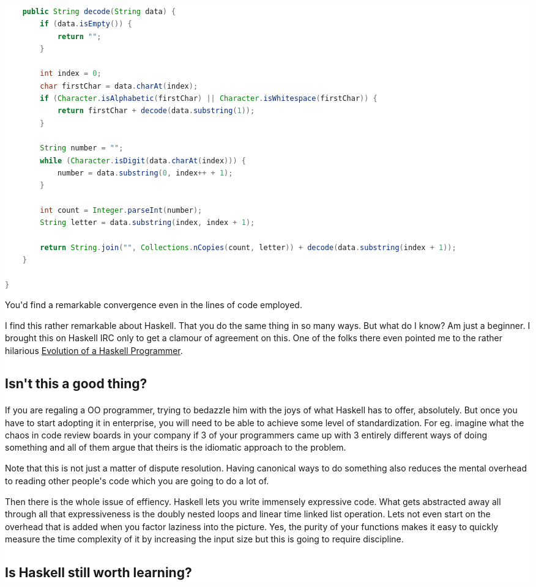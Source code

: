 ```java
    public String decode(String data) {
        if (data.isEmpty()) {
            return "";
        }

        int index = 0;
        char firstChar = data.charAt(index);
        if (Character.isAlphabetic(firstChar) || Character.isWhitespace(firstChar)) {
            return firstChar + decode(data.substring(1));
        }

        String number = "";
        while (Character.isDigit(data.charAt(index))) {
            number = data.substring(0, index++ + 1);
        }

        int count = Integer.parseInt(number);
        String letter = data.substring(index, index + 1);

        return String.join("", Collections.nCopies(count, letter)) + decode(data.substring(index + 1));
    }

}
```

You'd find a remarkable convergence even in the lines of code employed. 

I find this rather remarkable about Haskell. That you do the same thing in so many ways. But what do I know? Am just a beginner. I brought this on Haskell IRC only to get a clamour of agreement on this. One of the folks there even pointed me to the rather hilarious [Evolution of a Haskell Programmer](https://www.willamette.edu/~fruehr/haskell/evolution.html).

## Isn't this a good thing?

If you are regaling a OO programmer, trying to bedazzle him with the joys of what Haskell has to offer, absolutely. But once you have to start adopting it in enterprise, you will need to be able to achieve some level of standardization. For eg. imagine what the chaos in code review boards in your company if 3 of your programmers came up with 3 entirely different ways of doing something and all of them argue that theirs is the idiomatic approach to the problem.

Note that this is not just a matter of dispute resolution. Having canonical ways to do something also reduces the mental overhead to reading other people's code which you are going to do a lot of. 

Then there is the whole issue of effiency. Haskell lets you write immensely expressive code. What gets abstracted away all through all that expressiveness is the doubly nested loops and linear time linked list operation. Lets not even start on the overhead that is added when you factor laziness into the picture. Yes, the purity of your functions makes it easy to quickly measure the time complexity of it by increasing the input size but this is going to require discipline.

## Is Haskell still worth learning?
